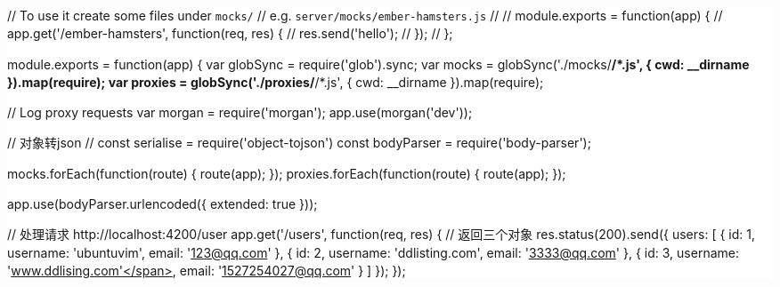 <span class="hljs-comment">// To use it create some files under `mocks/`</span>
<span class="hljs-comment">// e.g. `server/mocks/ember-hamsters.js`</span>
<span class="hljs-comment">//</span>
<span class="hljs-comment">// module.exports = function(app) {</span>
<span class="hljs-comment">//   app.get('/ember-hamsters', function(req, res) {</span>
<span class="hljs-comment">//     res.send('hello');</span>
<span class="hljs-comment">//   });</span>
<span class="hljs-comment">// };</span>

<span class="hljs-built_in">module</span>.exports = <span class="hljs-function"><span class="hljs-keyword">function</span>(<span class="hljs-params">app</span>) </span>{
  <span class="hljs-keyword">var</span> globSync   = <span class="hljs-built_in">require</span>(<span class="hljs-string">'glob'</span>).sync;
  <span class="hljs-keyword">var</span> mocks      = globSync(<span class="hljs-string">'./mocks/**/*.js'</span>, { <span class="hljs-attr">cwd</span>: __dirname }).map(<span class="hljs-built_in">require</span>);
  <span class="hljs-keyword">var</span> proxies    = globSync(<span class="hljs-string">'./proxies/**/*.js'</span>, { <span class="hljs-attr">cwd</span>: __dirname }).map(<span class="hljs-built_in">require</span>);

  <span class="hljs-comment">// Log proxy requests</span>
  <span class="hljs-keyword">var</span> morgan  = <span class="hljs-built_in">require</span>(<span class="hljs-string">'morgan'</span>);
  app.use(morgan(<span class="hljs-string">'dev'</span>));

  <span class="hljs-comment">// 对象转json</span>
  <span class="hljs-comment">//  const serialise = require('object-tojson')</span>
  <span class="hljs-keyword">const</span> bodyParser = <span class="hljs-built_in">require</span>(<span class="hljs-string">'body-parser'</span>);

  mocks.forEach(<span class="hljs-function"><span class="hljs-keyword">function</span>(<span class="hljs-params">route</span>) </span>{ route(app); });
  proxies.forEach(<span class="hljs-function"><span class="hljs-keyword">function</span>(<span class="hljs-params">route</span>) </span>{ route(app); });

  app.use(bodyParser.urlencoded({ <span class="hljs-attr">extended</span>: <span class="hljs-literal">true</span> }));


  <span class="hljs-comment">// 处理请求 http://localhost:4200/user</span>
  app.get(<span class="hljs-string">'/users'</span>, <span class="hljs-function"><span class="hljs-keyword">function</span>(<span class="hljs-params">req, res</span>) </span>{
    <span class="hljs-comment">// 返回三个对象</span>
    res.status(<span class="hljs-number">200</span>).send({
        <span class="hljs-attr">users</span>: [
          {
            <span class="hljs-attr">id</span>: <span class="hljs-number">1</span>,
            <span class="hljs-attr">username</span>: <span class="hljs-string">'ubuntuvim'</span>,
            <span class="hljs-attr">email</span>: <span class="hljs-string">'123@qq.com'</span>
          },
          {
            <span class="hljs-attr">id</span>: <span class="hljs-number">2</span>,
            <span class="hljs-attr">username</span>: <span class="hljs-string">'ddlisting.com'</span>,
            <span class="hljs-attr">email</span>: <span class="hljs-string">'3333@qq.com'</span>
          },
          {
            <span class="hljs-attr">id</span>: <span class="hljs-number">3</span>,
            <span class="hljs-attr">username</span>: <span class="hljs-string">'www.ddlising.com'</span>,
            <span class="hljs-attr">email</span>: <span class="hljs-string">'1527254027@qq.com'</span>
          }
        ]
    });
  });
